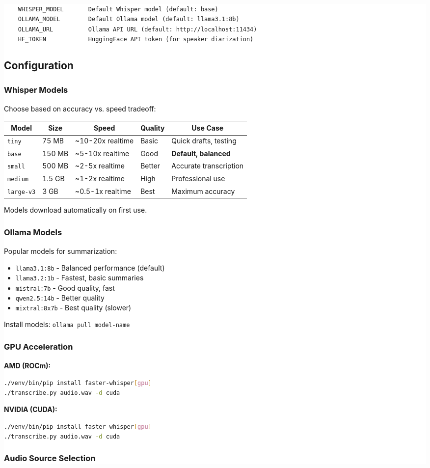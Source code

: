 ```
    WHISPER_MODEL       Default Whisper model (default: base)
    OLLAMA_MODEL        Default Ollama model (default: llama3.1:8b)
    OLLAMA_URL          Ollama API URL (default: http://localhost:11434)
    HF_TOKEN            HuggingFace API token (for speaker diarization)
```

## Configuration

### Whisper Models

Choose based on accuracy vs. speed tradeoff:

| Model | Size | Speed | Quality | Use Case |
|-------|------|-------|---------|----------|
| `tiny` | 75 MB | ~10-20x realtime | Basic | Quick drafts, testing |
| `base` | 150 MB | ~5-10x realtime | Good | **Default, balanced** |
| `small` | 500 MB | ~2-5x realtime | Better | Accurate transcription |
| `medium` | 1.5 GB | ~1-2x realtime | High | Professional use |
| `large-v3` | 3 GB | ~0.5-1x realtime | Best | Maximum accuracy |

Models download automatically on first use.

### Ollama Models

Popular models for summarization:

- `llama3.1:8b` - Balanced performance (default)
- `llama3.2:1b` - Fastest, basic summaries
- `mistral:7b` - Good quality, fast
- `qwen2.5:14b` - Better quality
- `mixtral:8x7b` - Best quality (slower)

Install models: `ollama pull model-name`

### GPU Acceleration

**AMD (ROCm):**
```bash
./venv/bin/pip install faster-whisper[gpu]
./transcribe.py audio.wav -d cuda
```

**NVIDIA (CUDA):**
```bash
./venv/bin/pip install faster-whisper[gpu]
./transcribe.py audio.wav -d cuda
```

### Audio Source Selection
